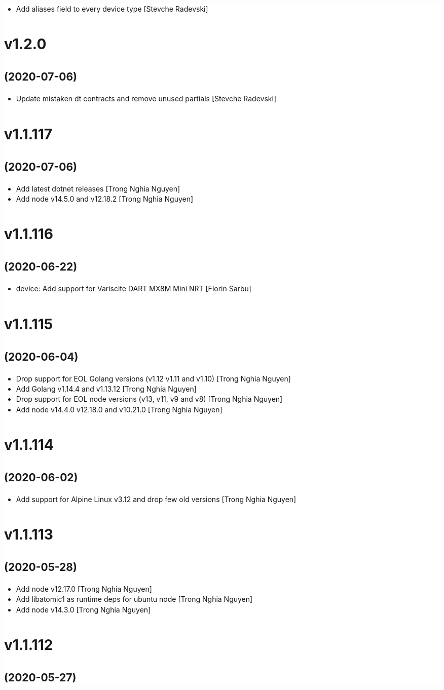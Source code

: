 * Add aliases field to every device type [Stevche Radevski]

# v1.2.0
## (2020-07-06)

* Update mistaken dt contracts and remove unused partials [Stevche Radevski]

# v1.1.117
## (2020-07-06)

* Add latest dotnet releases [Trong Nghia Nguyen]
* Add node v14.5.0 and v12.18.2 [Trong Nghia Nguyen]

# v1.1.116
## (2020-06-22)

* device: Add support for Variscite DART MX8M Mini NRT [Florin Sarbu]

# v1.1.115
## (2020-06-04)

* Drop support for EOL Golang versions (v1.12 v1.11 and v1.10) [Trong Nghia Nguyen]
* Add Golang v1.14.4 and v1.13.12 [Trong Nghia Nguyen]
* Drop support for EOL node versions (v13, v11, v9 and v8) [Trong Nghia Nguyen]
* Add node v14.4.0 v12.18.0 and v10.21.0 [Trong Nghia Nguyen]

# v1.1.114
## (2020-06-02)

* Add support for Alpine Linux v3.12 and drop few old versions [Trong Nghia Nguyen]

# v1.1.113
## (2020-05-28)

* Add node v12.17.0 [Trong Nghia Nguyen]
* Add libatomic1 as runtime deps for ubuntu node [Trong Nghia Nguyen]
* Add node v14.3.0 [Trong Nghia Nguyen]

# v1.1.112
## (2020-05-27)

